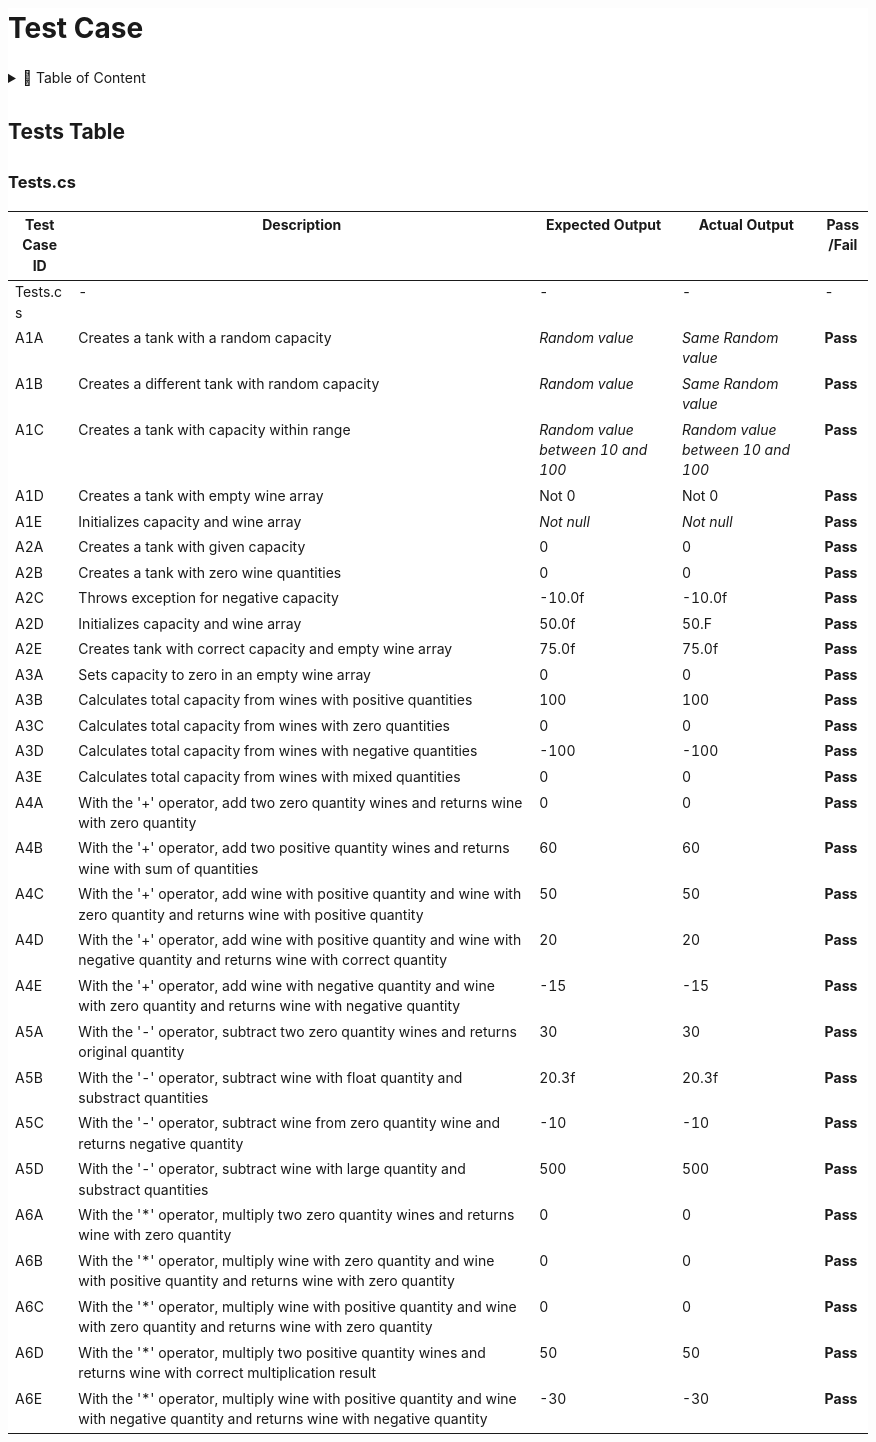 # Test Case

<details><summary>📖 Table of Content</summary></details>

## Tests Table

### Tests.cs

| Test Case ID | Description | Expected Output | Actual Output | Pass/Fail |
| --- | --- | --- | --- | --- |
| Tests.cs | - | - | - | - |
| A1A | Creates a tank with a random capacity | *Random value* | *Same Random value* | **Pass** |
| A1B | Creates a different tank with random capacity | *Random value* | *Same Random value* | **Pass** |
| A1C | Creates a tank with capacity within range | *Random value between 10 and 100* | *Random value between 10 and 100* | **Pass** |
| A1D | Creates a tank with empty wine array | Not 0 | Not 0 | **Pass** |
| A1E | Initializes capacity and wine array | *Not null* | *Not null* | **Pass** |
| A2A | Creates a tank with given capacity | 0 | 0 | **Pass** |
| A2B | Creates a tank with zero wine quantities | 0 | 0 | **Pass** |
| A2C | Throws exception for negative capacity | -10.0f | -10.0f | **Pass** |
| A2D | Initializes capacity and wine array | 50.0f | 50.F | **Pass** |
| A2E | Creates tank with correct capacity and empty wine array | 75.0f | 75.0f | **Pass** |
| A3A | Sets capacity to zero in an empty wine array | 0 | 0 | **Pass** |
| A3B | Calculates total capacity from wines with positive quantities | 100 | 100 | **Pass** |
| A3C | Calculates total capacity from wines with zero quantities | 0 | 0 | **Pass** |
| A3D | Calculates total capacity from wines with negative quantities | -100 | -100 | **Pass** |
| A3E | Calculates total capacity from wines with mixed quantities | 0 | 0 | **Pass** |
| A4A | With the '+' operator, add two zero quantity wines and returns wine with zero quantity | 0 | 0 | **Pass** |
| A4B | With the '+' operator, add two positive quantity wines and returns wine with sum of quantities | 60 | 60 | **Pass** |
| A4C | With the '+' operator, add wine with positive quantity and wine with zero quantity and returns wine with positive quantity | 50 | 50 | **Pass** |
| A4D | With the '+' operator, add wine with positive quantity and wine with negative quantity and returns wine with correct quantity | 20 | 20 | **Pass** |
| A4E | With the '+' operator, add wine with negative quantity and wine with zero quantity and returns wine with negative quantity | -15 | -15 | **Pass** |
| A5A | With the '-' operator, subtract two zero quantity wines and returns original quantity | 30 | 30 | **Pass** |
| A5B | With the '-' operator, subtract wine with float quantity and substract quantities | 20.3f | 20.3f | **Pass** |
| A5C | With the '-' operator, subtract wine from zero quantity wine and returns negative quantity | -10 | -10 | **Pass** |
| A5D | With the '-' operator, subtract wine with large quantity and substract quantities | 500 | 500 | **Pass** |
| A6A | With the '*' operator, multiply two zero quantity wines and returns wine with zero quantity | 0 | 0 | **Pass** |
| A6B | With the '*' operator, multiply wine with zero quantity and wine with positive quantity and returns wine with zero quantity | 0 | 0 | **Pass** |
| A6C | With the '*' operator, multiply wine with positive quantity and wine with zero quantity and returns wine with zero quantity | 0 | 0 | **Pass** |
| A6D | With the '*' operator, multiply two positive quantity wines and returns wine with correct multiplication result | 50 | 50 | **Pass** |
| A6E | With the '*' operator, multiply wine with positive quantity and wine with negative quantity and returns wine with negative quantity | -30 | -30 | **Pass** |